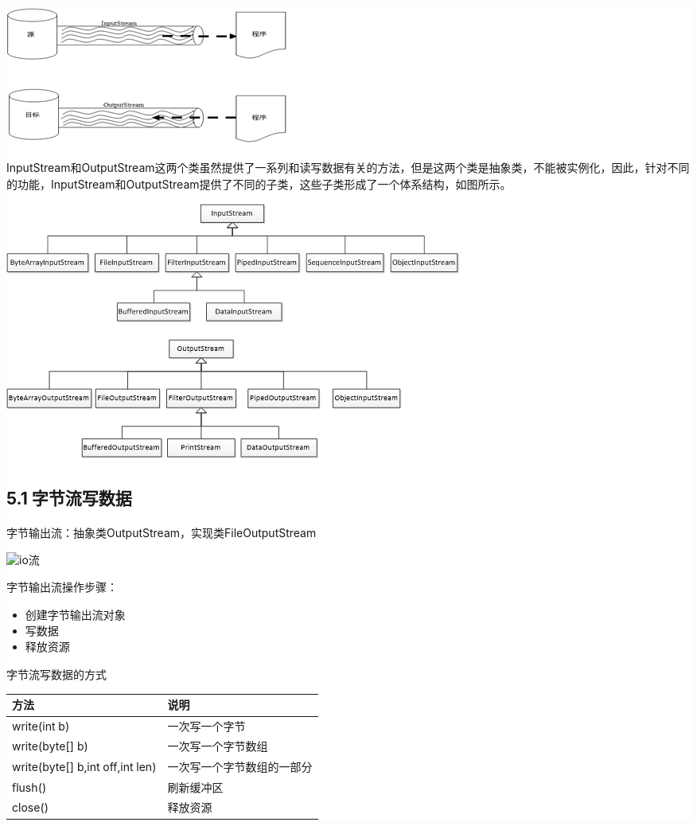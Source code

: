 ![1500708330117](img/1500708330117.png)

InputStream和OutputStream这两个类虽然提供了一系列和读写数据有关的方法，但是这两个类是抽象类，不能被实例化，因此，针对不同的功能，InputStream和OutputStream提供了不同的子类，这些子类形成了一个体系结构，如图所示。

![1500708378450](img/1500708378450.png)

![1500708385651](img/1500708385651.png)

## 5.1 字节流写数据

字节输出流：抽象类OutputStream，实现类FileOutputStream

![io流](http://img.blog.csdn.net/20150915111705070)

字节输出流操作步骤：

- 创建字节输出流对象
- 写数据
- 释放资源

字节流写数据的方式

| 方法                              | 说明            |
| :------------------------------ | :------------ |
| write(int b)                    | 一次写一个字节       |
| write(byte[] b)                 | 一次写一个字节数组     |
| write(byte[] b,int off,int len) | 一次写一个字节数组的一部分 |
| flush()                         | 刷新缓冲区         |
| close()                         | 释放资源          |
